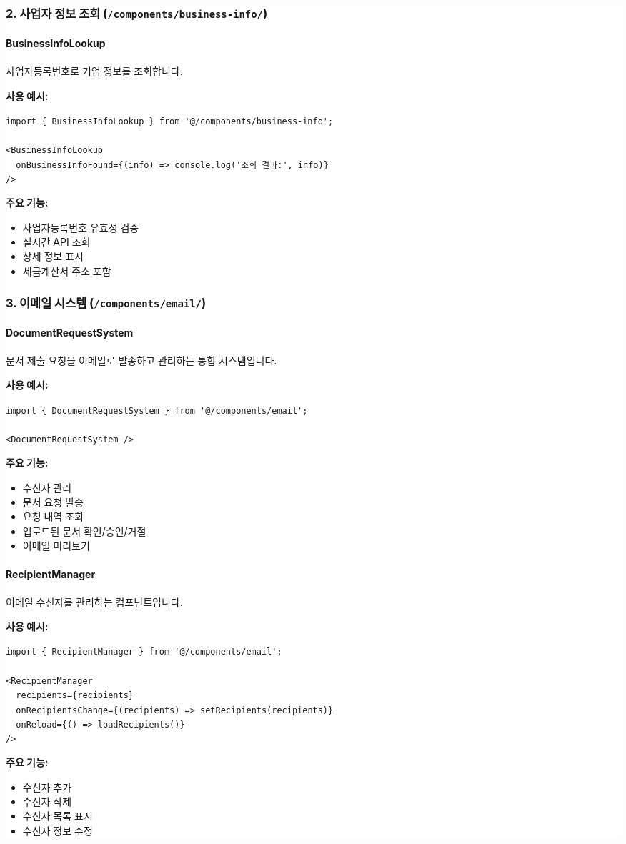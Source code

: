 ### 2. 사업자 정보 조회 (`/components/business-info/`)

#### BusinessInfoLookup
사업자등록번호로 기업 정보를 조회합니다.

**사용 예시:**
```tsx
import { BusinessInfoLookup } from '@/components/business-info';

<BusinessInfoLookup
  onBusinessInfoFound={(info) => console.log('조회 결과:', info)}
/>
```

**주요 기능:**
- 사업자등록번호 유효성 검증
- 실시간 API 조회
- 상세 정보 표시
- 세금계산서 주소 포함

### 3. 이메일 시스템 (`/components/email/`)

#### DocumentRequestSystem
문서 제출 요청을 이메일로 발송하고 관리하는 통합 시스템입니다.

**사용 예시:**
```tsx
import { DocumentRequestSystem } from '@/components/email';

<DocumentRequestSystem />
```

**주요 기능:**
- 수신자 관리
- 문서 요청 발송
- 요청 내역 조회
- 업로드된 문서 확인/승인/거절
- 이메일 미리보기

#### RecipientManager
이메일 수신자를 관리하는 컴포넌트입니다.

**사용 예시:**
```tsx
import { RecipientManager } from '@/components/email';

<RecipientManager
  recipients={recipients}
  onRecipientsChange={(recipients) => setRecipients(recipients)}
  onReload={() => loadRecipients()}
/>
```

**주요 기능:**
- 수신자 추가
- 수신자 삭제
- 수신자 목록 표시
- 수신자 정보 수정
